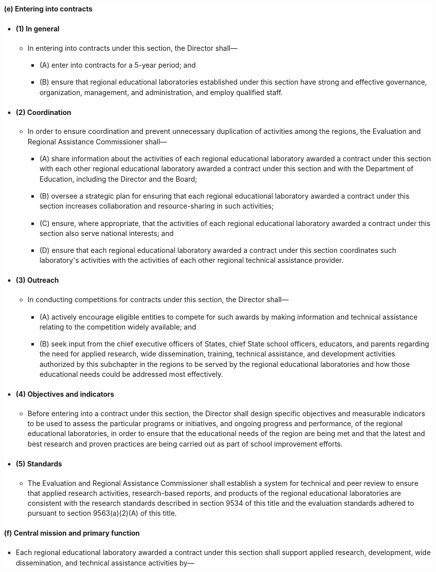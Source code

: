 #### (e) Entering into contracts
* #### (1) In general
  * In entering into contracts under this section, the Director shall—

    * (A) enter into contracts for a 5-year period; and

    * (B) ensure that regional educational laboratories established under this section have strong and effective governance, organization, management, and administration, and employ qualified staff.

* #### (2) Coordination
  * In order to ensure coordination and prevent unnecessary duplication of activities among the regions, the Evaluation and Regional Assistance Commissioner shall—

    * (A) share information about the activities of each regional educational laboratory awarded a contract under this section with each other regional educational laboratory awarded a contract under this section and with the Department of Education, including the Director and the Board;

    * (B) oversee a strategic plan for ensuring that each regional educational laboratory awarded a contract under this section increases collaboration and resource-sharing in such activities;

    * (C) ensure, where appropriate, that the activities of each regional educational laboratory awarded a contract under this section also serve national interests; and

    * (D) ensure that each regional educational laboratory awarded a contract under this section coordinates such laboratory's activities with the activities of each other regional technical assistance provider.

* #### (3) Outreach
  * In conducting competitions for contracts under this section, the Director shall—

    * (A) actively encourage eligible entities to compete for such awards by making information and technical assistance relating to the competition widely available; and

    * (B) seek input from the chief executive officers of States, chief State school officers, educators, and parents regarding the need for applied research, wide dissemination, training, technical assistance, and development activities authorized by this subchapter in the regions to be served by the regional educational laboratories and how those educational needs could be addressed most effectively.

* #### (4) Objectives and indicators
  * Before entering into a contract under this section, the Director shall design specific objectives and measurable indicators to be used to assess the particular programs or initiatives, and ongoing progress and performance, of the regional educational laboratories, in order to ensure that the educational needs of the region are being met and that the latest and best research and proven practices are being carried out as part of school improvement efforts.

* #### (5) Standards
  * The Evaluation and Regional Assistance Commissioner shall establish a system for technical and peer review to ensure that applied research activities, research-based reports, and products of the regional educational laboratories are consistent with the research standards described in section 9534 of this title and the evaluation standards adhered to pursuant to section 9563(a)(2)(A) of this title.

#### (f) Central mission and primary function
* Each regional educational laboratory awarded a contract under this section shall support applied research, development, wide dissemination, and technical assistance activities by—
